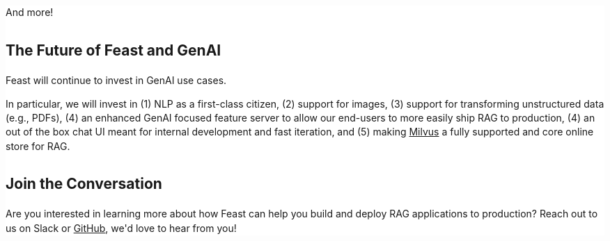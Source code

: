 And more! 

## The Future of Feast and GenAI

Feast will continue to invest in GenAI use cases. 

In particular, we will invest in (1) NLP as a first-class citizen, (2) support for images, (3) support for 
transforming unstructured data (e.g., PDFs), (4) an enhanced GenAI focused feature server to allow our end-users to 
more easily ship RAG to production, (4) an out of the box chat UI meant for internal development and fast iteration, 
and (5) making [Milvus]([url](https://milvus.io/intro)) a fully supported and core online store for RAG.

## Join the Conversation

Are you interested in learning more about how Feast can help you build and deploy RAG applications to production?
Reach out to us on Slack or [GitHub](https://github.com/feast-dev/feast), we'd love to hear from you!